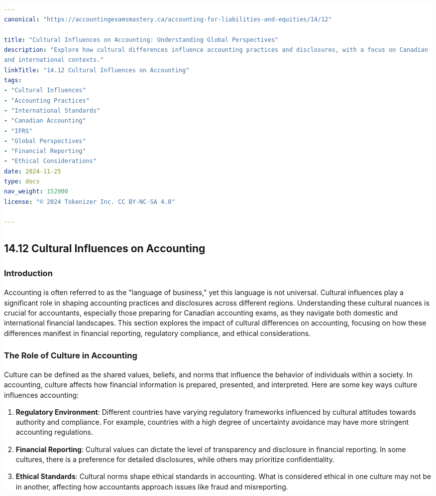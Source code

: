```yaml
---
canonical: "https://accountingexamsmastery.ca/accounting-for-liabilities-and-equities/14/12"

title: "Cultural Influences on Accounting: Understanding Global Perspectives"
description: "Explore how cultural differences influence accounting practices and disclosures, with a focus on Canadian and international contexts."
linkTitle: "14.12 Cultural Influences on Accounting"
tags:
- "Cultural Influences"
- "Accounting Practices"
- "International Standards"
- "Canadian Accounting"
- "IFRS"
- "Global Perspectives"
- "Financial Reporting"
- "Ethical Considerations"
date: 2024-11-25
type: docs
nav_weight: 152000
license: "© 2024 Tokenizer Inc. CC BY-NC-SA 4.0"

---
```


## 14.12 Cultural Influences on Accounting

### Introduction

Accounting is often referred to as the "language of business," yet this language is not universal. Cultural influences play a significant role in shaping accounting practices and disclosures across different regions. Understanding these cultural nuances is crucial for accountants, especially those preparing for Canadian accounting exams, as they navigate both domestic and international financial landscapes. This section explores the impact of cultural differences on accounting, focusing on how these differences manifest in financial reporting, regulatory compliance, and ethical considerations.

### The Role of Culture in Accounting

Culture can be defined as the shared values, beliefs, and norms that influence the behavior of individuals within a society. In accounting, culture affects how financial information is prepared, presented, and interpreted. Here are some key ways culture influences accounting:

1. **Regulatory Environment**: Different countries have varying regulatory frameworks influenced by cultural attitudes towards authority and compliance. For example, countries with a high degree of uncertainty avoidance may have more stringent accounting regulations.

2. **Financial Reporting**: Cultural values can dictate the level of transparency and disclosure in financial reporting. In some cultures, there is a preference for detailed disclosures, while others may prioritize confidentiality.

3. **Ethical Standards**: Cultural norms shape ethical standards in accounting. What is considered ethical in one culture may not be in another, affecting how accountants approach issues like fraud and misreporting.
